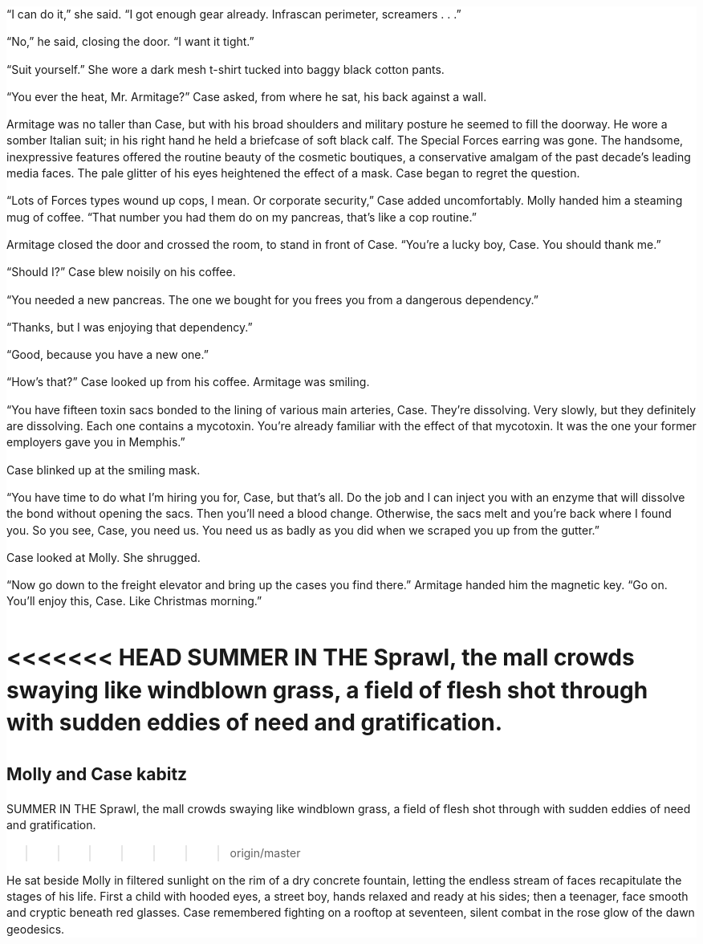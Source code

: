 “I can do it,” she said. “I got enough gear already. Infrascan perimeter, screamers . . .”

“No,” he said, closing the door. “I want it tight.”

“Suit yourself.” She wore a dark mesh t-shirt tucked into baggy black cotton pants.

“You ever the heat, Mr. Armitage?” Case asked, from where he sat, his back against a wall.

Armitage was no taller than Case, but with his broad shoulders and military posture he seemed to fill the doorway. He wore a somber Italian suit; in his right hand he held a briefcase of soft black calf. The Special Forces earring was gone. The handsome, inexpressive features offered the routine beauty of the cosmetic boutiques, a conservative amalgam of the past decade’s leading media faces. The pale glitter of his eyes heightened the effect of a mask. Case began to regret the question.

“Lots of Forces types wound up cops, I mean. Or corporate security,” Case added uncomfortably. Molly handed him a steaming mug of coffee. “That number you had them do on my pancreas, that’s like a cop routine.”

Armitage closed the door and crossed the room, to stand in front of Case. “You’re a lucky boy, Case. You should thank me.”

“Should I?” Case blew noisily on his coffee.

“You needed a new pancreas. The one we bought for you frees you from a dangerous dependency.”

“Thanks, but I was enjoying that dependency.”

“Good, because you have a new one.”

“How’s that?” Case looked up from his coffee. Armitage was smiling.

“You have fifteen toxin sacs bonded to the lining of various main arteries, Case. They’re dissolving. Very slowly, but they definitely are dissolving. Each one contains a mycotoxin. You’re already familiar with the effect of that mycotoxin. It was the one your former employers gave you in Memphis.”

Case blinked up at the smiling mask.

“You have time to do what I’m hiring you for, Case, but that’s all. Do the job and I can inject you with an enzyme that will dissolve the bond without opening the sacs. Then you’ll need a blood change. Otherwise, the sacs melt and you’re back where I found you. So you see, Case, you need us. You need us as badly as you did when we scraped you up from the gutter.”

Case looked at Molly. She shrugged.

“Now go down to the freight elevator and bring up the cases you find there.” Armitage handed him the magnetic key. “Go on. You’ll enjoy this, Case. Like Christmas morning.”

<<<<<<< HEAD
SUMMER IN THE Sprawl, the mall crowds swaying like windblown grass, a field of flesh shot through with sudden eddies of need and gratification.
=======
## Molly and Case kabitz
SUMMER IN THE Sprawl, the mall crowds swaying like windblown grass, a field of
flesh shot through with sudden eddies of need and gratification.
>>>>>>> origin/master

He sat beside Molly in filtered sunlight on the rim of a dry concrete fountain, letting the endless stream of faces recapitulate the stages of his life. First a child with hooded eyes, a street boy, hands relaxed and ready at his sides; then a teenager, face smooth and cryptic beneath red glasses. Case remembered fighting on a rooftop at seventeen, silent combat in the rose glow of the dawn geodesics.
